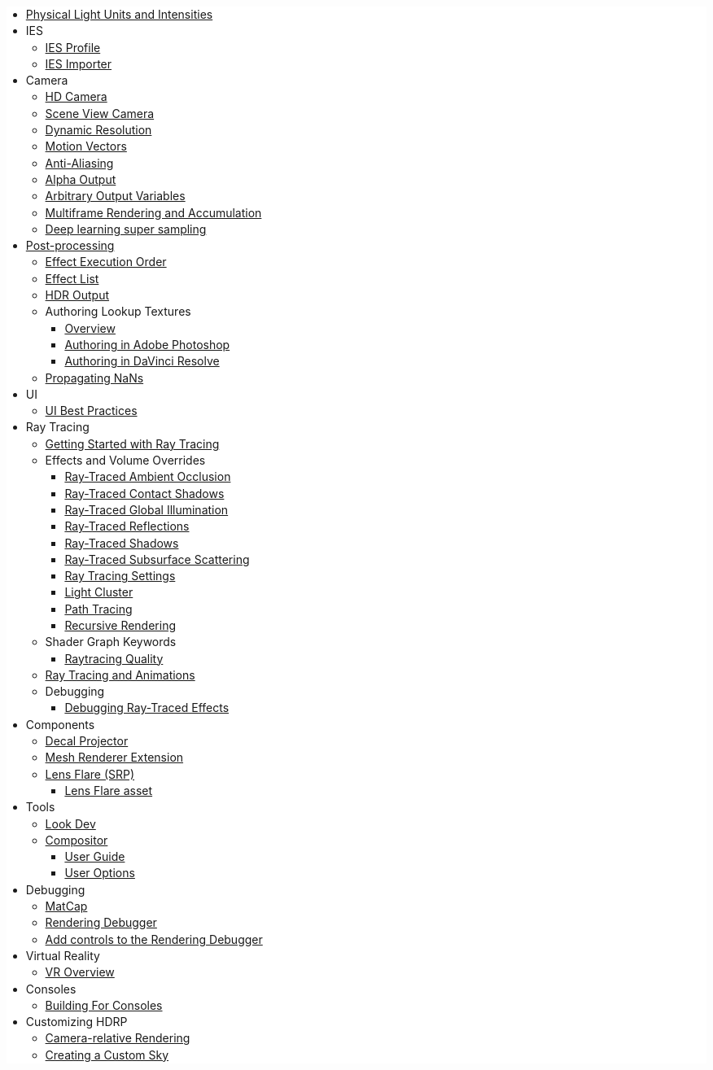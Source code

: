   * [Physical Light Units and Intensities](Physical-Light-Units.md)
  * IES
    * [IES Profile](IES-Profile.md)
    * [IES Importer](IES-Importer.md)
* Camera
  * [HD Camera](HDRP-Camera.md)
  * [Scene View Camera](Scene-View-Camera.md)
  * [Dynamic Resolution](Dynamic-Resolution.md)
  * [Motion Vectors](Motion-Vectors.md)
  * [Anti-Aliasing](Anti-Aliasing.md)
  * [Alpha Output](Alpha-Output.md)
  * [Arbitrary Output Variables](AOVs.md)
  * [Multiframe Rendering and Accumulation](Accumulation.md)
  * [Deep learning super sampling](deep-learning-super-sampling-in-hdrp.md)
* [Post-processing](Post-Processing-Main.md)
  * [Effect Execution Order](Post-Processing-Execution-Order.md)
  * [Effect List](post-processing-effect-list.md)
  * [HDR Output](HDR-Output.md)
  * Authoring Lookup Textures
    * [Overview](Authoring-LUTs.md)
    * [Authoring in Adobe Photoshop](LUT-Authoring-Photoshop.md)
    * [Authoring in DaVinci Resolve](LUT-Authoring-Resolve.md)
  * [Propagating NaNs](Post-Processing-Propagating-NaNs.md)
* UI
  * [UI Best Practices](UI-Best-Practices.md)
* Ray Tracing
  * [Getting Started with Ray Tracing](Ray-Tracing-Getting-Started.md)
  * Effects and Volume Overrides
    * [Ray-Traced Ambient Occlusion](Ray-Traced-Ambient-Occlusion.md)
    * [Ray-Traced Contact Shadows](Ray-Traced-Contact-Shadows.md)
    * [Ray-Traced Global Illumination](Ray-Traced-Global-Illumination.md)
    * [Ray-Traced Reflections](Ray-Traced-Reflections.md)
    * [Ray-Traced Shadows](Ray-Traced-Shadows.md)
    * [Ray-Traced Subsurface Scattering](Ray-Traced-Subsurface-Scattering.md)
    * [Ray Tracing Settings](Ray-Tracing-Settings.md)
    * [Light Cluster](Ray-Tracing-Light-Cluster.md)
    * [Path Tracing](Ray-Tracing-Path-Tracing.md)
    * [Recursive Rendering](Ray-Tracing-Recursive-Rendering.md)
  * Shader Graph Keywords
    * [Raytracing Quality](SGNode-Raytracing-Quality.md)
  * [Ray Tracing and Animations](Ray-Tracing-Animations.md)
  * Debugging
    * [Debugging Ray-Traced Effects](Ray-Tracing-Debug.md)
* Components
  * [Decal Projector](Decal-Projector.md)
  * [Mesh Renderer Extension](Mesh-Renderer-Extension.md)
  * [Lens Flare (SRP)](shared/lens-flare/lens-flare-component.md)
    * [Lens Flare asset](shared/lens-flare/lens-flare-asset.md)
* Tools
  * [Look Dev](Look-Dev.md)
  * [Compositor](Compositor-Main.md)
    * [User Guide](Compositor-User-Guide.md)
    * [User Options](Compositor-User-Options.md)
* Debugging
  * [MatCap](MatCap.md)
  * [Rendering Debugger](Render-Pipeline-Debug-Window.md)
  * [Add controls to the Rendering Debugger](Rendering-Debugger-Add-Controls.md)
* Virtual Reality
  * [VR Overview](VR-Overview.md)
* Consoles
  * [Building For Consoles](Building-For-Consoles.md)
* Customizing HDRP
  * [Camera-relative Rendering](Camera-Relative-Rendering.md)
  * [Creating a Custom Sky](Creating-a-Custom-Sky.md)